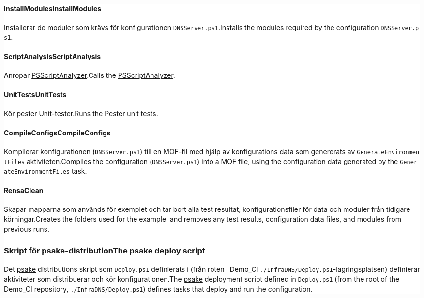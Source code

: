 #### <a name="installmodules"></a><span data-ttu-id="04f9e-182">InstallModules</span><span class="sxs-lookup"><span data-stu-id="04f9e-182">InstallModules</span></span>

<span data-ttu-id="04f9e-183">Installerar de moduler som krävs för konfigurationen `DNSServer.ps1`.</span><span class="sxs-lookup"><span data-stu-id="04f9e-183">Installs the modules required by the configuration `DNSServer.ps1`.</span></span>

#### <a name="scriptanalysis"></a><span data-ttu-id="04f9e-184">ScriptAnalysis</span><span class="sxs-lookup"><span data-stu-id="04f9e-184">ScriptAnalysis</span></span>

<span data-ttu-id="04f9e-185">Anropar [PSScriptAnalyzer](https://github.com/PowerShell/PSScriptAnalyzer).</span><span class="sxs-lookup"><span data-stu-id="04f9e-185">Calls the [PSScriptAnalyzer](https://github.com/PowerShell/PSScriptAnalyzer).</span></span>

#### <a name="unittests"></a><span data-ttu-id="04f9e-186">UnitTests</span><span class="sxs-lookup"><span data-stu-id="04f9e-186">UnitTests</span></span>

<span data-ttu-id="04f9e-187">Kör [pester](https://github.com/pester/Pester/wiki) Unit-tester.</span><span class="sxs-lookup"><span data-stu-id="04f9e-187">Runs the [Pester](https://github.com/pester/Pester/wiki) unit tests.</span></span>

#### <a name="compileconfigs"></a><span data-ttu-id="04f9e-188">CompileConfigs</span><span class="sxs-lookup"><span data-stu-id="04f9e-188">CompileConfigs</span></span>

<span data-ttu-id="04f9e-189">Kompilerar konfigurationen (`DNSServer.ps1`) till en MOF-fil med hjälp av konfigurations data som genererats av `GenerateEnvironmentFiles` aktiviteten.</span><span class="sxs-lookup"><span data-stu-id="04f9e-189">Compiles the configuration (`DNSServer.ps1`) into a MOF file, using the configuration data generated by the `GenerateEnvironmentFiles` task.</span></span>

#### <a name="clean"></a><span data-ttu-id="04f9e-190">Rensa</span><span class="sxs-lookup"><span data-stu-id="04f9e-190">Clean</span></span>

<span data-ttu-id="04f9e-191">Skapar mapparna som används för exemplet och tar bort alla test resultat, konfigurationsfiler för data och moduler från tidigare körningar.</span><span class="sxs-lookup"><span data-stu-id="04f9e-191">Creates the folders used for the example, and removes any test results, configuration data files, and modules from previous runs.</span></span>

### <a name="the-psake-deploy-script"></a><span data-ttu-id="04f9e-192">Skript för psake-distribution</span><span class="sxs-lookup"><span data-stu-id="04f9e-192">The psake deploy script</span></span>

<span data-ttu-id="04f9e-193">Det [psake](https://github.com/psake/psake) distributions skript som `Deploy.ps1` definierats i (från roten i Demo_CI `./InfraDNS/Deploy.ps1`-lagringsplatsen) definierar aktiviteter som distribuerar och kör konfigurationen.</span><span class="sxs-lookup"><span data-stu-id="04f9e-193">The [psake](https://github.com/psake/psake) deployment script defined in `Deploy.ps1` (from the root of the Demo_CI repository, `./InfraDNS/Deploy.ps1`) defines tasks that deploy and run the configuration.</span></span>
